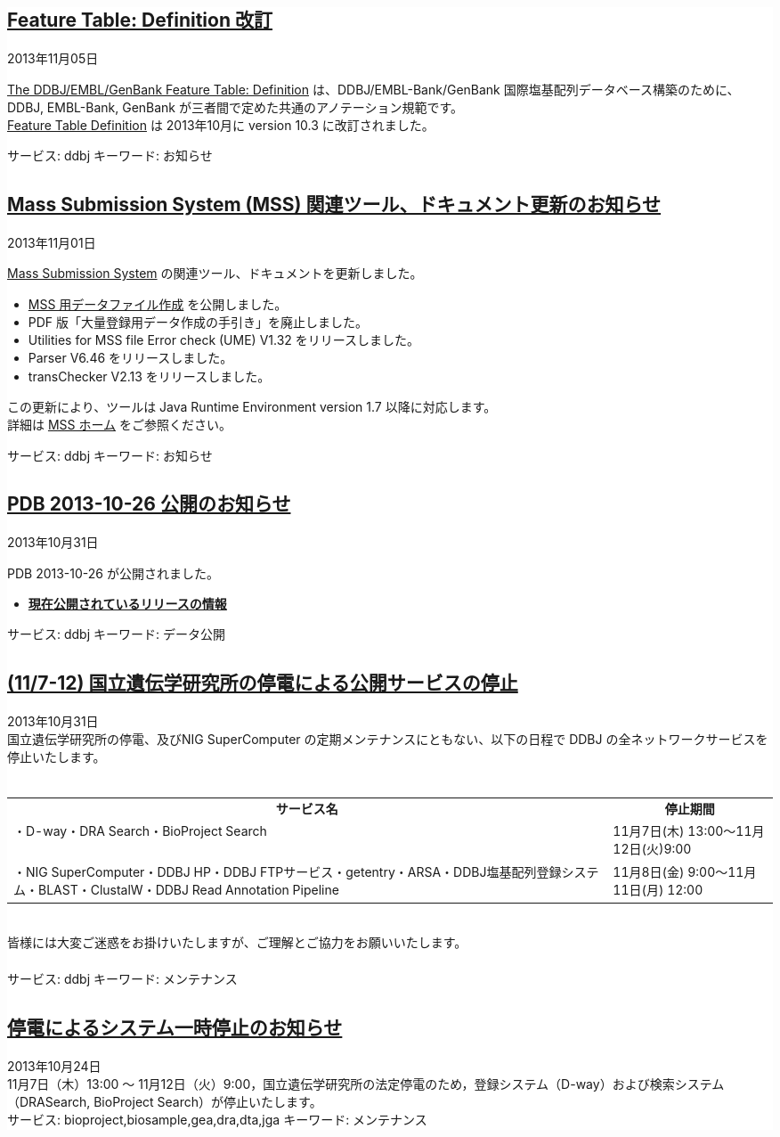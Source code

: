 </div>
<div class="news_post_list">
  <h2 class="news_title" id="wn131105"><a href="#wn131105">Feature Table: Definition 改訂</a></h2>
  <div class="news_date">2013年11月05日</div>
  <div class="news_content"><p><a href="/ddbj/feature-table-e.html">The DDBJ/EMBL/GenBank Feature Table: Definition</a> は、DDBJ/EMBL-Bank/GenBank 国際塩基配列データベース構築のために、DDBJ, EMBL-Bank, GenBank が三者間で定めた共通のアノテーション規範です。<br><a href="/ddbj/feature-table-e.html">Feature Table Definition</a> は 2013年10月に version 10.3 に改訂されました。</p> </div>
  <div class="news_category">
    <span class="service">サービス: ddbj</span>
    <span class="keyword">キーワード: お知らせ</span>
  </div>
</div>
<div class="news_post_list">
  <h2 class="news_title" id="wn131101"><a href="#wn131101">Mass Submission System (MSS) 関連ツール、ドキュメント更新のお知らせ</a></h2>
  <div class="news_date">2013年11月01日</div>
  <div class="news_content"><p><a href="/ddbj/mss.html">Mass Submission System</a> の関連ツール、ドキュメントを更新しました。</p><ul><li><a href="/sub/mss/make_files-j.html">MSS 用データファイル作成</a> を公開しました。</li><li>PDF 版「大量登録用データ作成の手引き」を廃止しました。</li><li>Utilities for MSS file Error check (UME) V1.32 をリリースしました。</li><li>Parser V6.46 をリリースしました。</li><li>transChecker V2.13 をリリースしました。</li></ul><p>この更新により、ツールは Java Runtime Environment version 1.7 以降に対応します。<br>詳細は <a href="/ddbj/mss.html">MSS ホーム</a> をご参照ください。</p></div>
  <div class="news_category">
    <span class="service">サービス: ddbj</span>
    <span class="keyword">キーワード: お知らせ</span>
  </div>
</div>
<div class="news_post_list">
  <h2 class="news_title" id="wn131031"><a href="#wn131031">PDB 2013-10-26 公開のお知らせ</a></h2>
  <div class="news_date">2013年10月31日</div>
  <div class="news_content"><p>PDB 2013-10-26 が公開されました。</p><ul><li><b><a href="/latest-releases.html" title="breakdown_stats">現在公開されているリリースの情報</a></b></li></ul></div>
  <div class="news_category">
    <span class="service">サービス: ddbj</span>
    <span class="keyword">キーワード: データ公開</span>
  </div>
</div>
<div class="news_post_list">
  <h2 class="news_title" id="wn131031_2"><a href="#wn131031_2">(11/7-12) 国立遺伝学研究所の停電による公開サービスの停止</a></h2>
  <div class="news_date">2013年10月31日</div>
  <div class="news_content">国立遺伝学研究所の停電、及びNIG SuperComputer の定期メンテナンスにともない、以下の日程で DDBJ の全ネットワークサービスを停止いたします。<br><br><table><tbody><tr><td align="center" ><strong>サービス名</strong></td><td align="center" ><strong>停止期間</strong></td></tr><tr><td>・D-way・DRA Search・BioProject Search</td><td valign="middle">11月7日(木) 13:00～11月12日(火)9:00<br></td></tr><tr><td>・NIG SuperComputer・DDBJ HP・DDBJ FTPサービス・getentry・ARSA・DDBJ塩基配列登録システム・BLAST・ClustalW・DDBJ Read Annotation Pipeline</td><td valign="middle">11月8日(金) 9:00～11月11日(月) 12:00<br></td></tr></tbody></table><br>皆様には大変ご迷惑をお掛けいたしますが、ご理解とご協力をお願いいたします。<br><br></div>
  <div class="news_category">
    <span class="service">サービス: ddbj</span>
    <span class="keyword">キーワード: メンテナンス</span>
  </div>
</div>
<div class="news_post_list">
  <h2 class="news_title" id="2013-10-24"><a href="#2013-10-24">停電によるシステム一時停止のお知らせ</a></h2>
  <div class="news_date">2013年10月24日</div>
  <div class="news_content">11月7日（木）13:00 ～ 11月12日（火）9:00，国立遺伝学研究所の法定停電のため，登録システム（D-way）および検索システム（DRASearch, BioProject Search）が停止いたします。</div>
  <div class="news_category">
    <span class="service">サービス: bioproject,biosample,gea,dra,dta,jga</span>
    <span class="keyword">キーワード: メンテナンス</span>
  </div>
</div>
<div class="news_post_list">